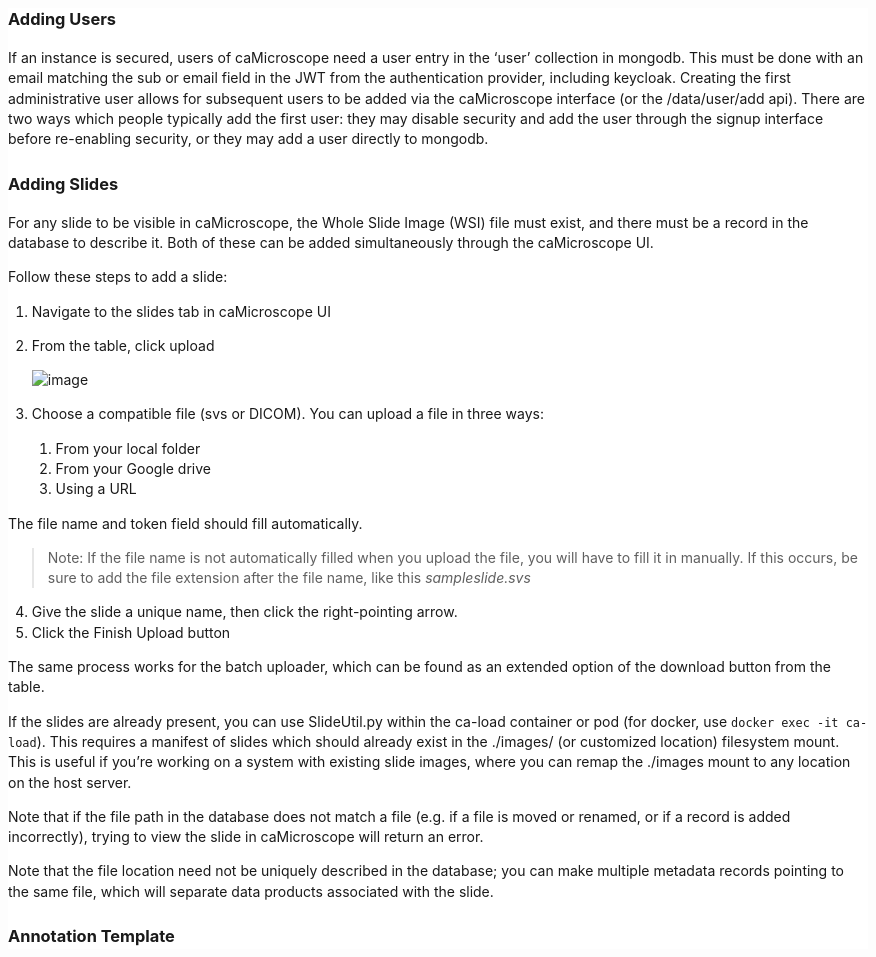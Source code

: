 
### Adding Users

If an instance is secured, users of caMicroscope need a user entry in the ‘user’ collection in mongodb. This must be done with an email matching the sub or email field in the JWT from the authentication provider, including keycloak. Creating the first administrative user allows for subsequent users to be added via the caMicroscope interface (or the /data/user/add api). There are two ways which people typically add the first user: they may disable security and add the user through the signup interface before re-enabling security, or they may add a user directly to mongodb.

 


### Adding Slides

For any slide to be visible in caMicroscope, the Whole Slide Image (WSI) file must exist, and there must be a record in the database to describe it. Both of these can be added simultaneously through the caMicroscope UI.

Follow these steps to add a slide:
1. Navigate to the slides tab in caMicroscope UI
2. From the table, click upload

   ![image](https://github.com/camicroscope/docs/assets/122698422/77567b98-773d-4657-a780-91c31ad71592)

3. Choose a compatible file (svs or DICOM). You can upload a file in three ways:
   1. From your local folder
   2. From your Google drive
   3. Using a URL

The file name and token field should fill automatically.
> Note: If the file name is not automatically filled when you upload the file, you will have to fill it in manually. If this occurs, be sure to add the file extension after the file name, like this _sampleslide.svs_
4. Give the slide a unique name, then click the right-pointing arrow.
5. Click the Finish Upload button 

The same process works for the batch uploader, which can be found as an extended option of the download button from the table.

If the slides are already present, you can use SlideUtil.py within the ca-load container or pod (for docker, use `docker exec -it ca-load`). This requires a manifest of slides which should already exist in the ./images/ (or customized location) filesystem mount. This is useful if you’re working on a system with existing slide images, where you can remap the ./images mount to any location on the host server.

Note that if the file path in the database does not match a file (e.g. if a file is moved or renamed, or if a record is added incorrectly), trying to view the slide in caMicroscope will return an error.

Note that the file location need not be uniquely described in the database; you can make multiple metadata records pointing to the same file, which will separate data products associated with the slide.


### Annotation Template
